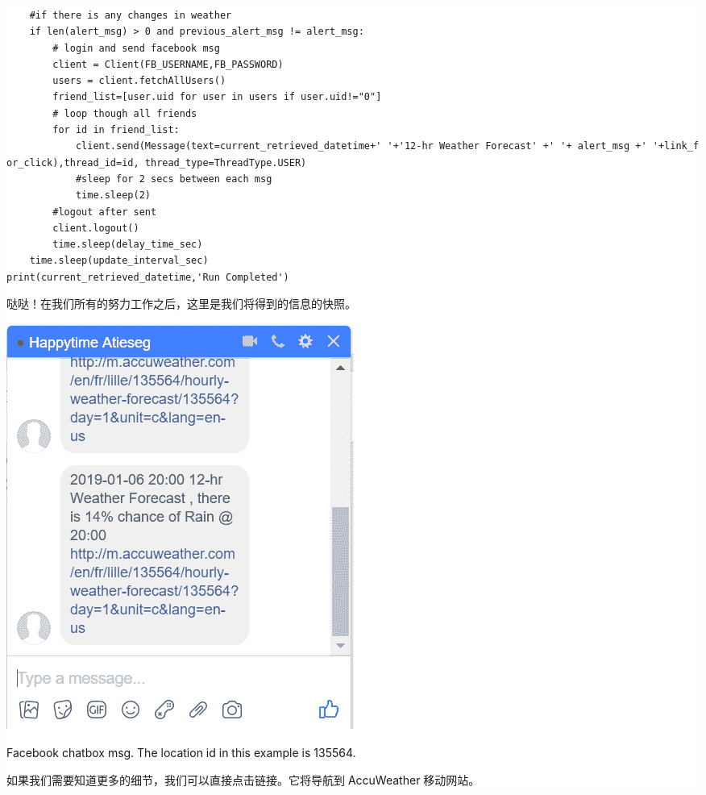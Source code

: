 ```
    #if there is any changes in weather       
    if len(alert_msg) > 0 and previous_alert_msg != alert_msg:    
        # login and send facebook msg 
        client = Client(FB_USERNAME,FB_PASSWORD)
        users = client.fetchAllUsers()
        friend_list=[user.uid for user in users if user.uid!="0"]
        # loop though all friends
        for id in friend_list: 
            client.send(Message(text=current_retrieved_datetime+' '+'12-hr Weather Forecast' +' '+ alert_msg +' '+link_for_click),thread_id=id, thread_type=ThreadType.USER)
            #sleep for 2 secs between each msg
            time.sleep(2) 
        #logout after sent
        client.logout()    
        time.sleep(delay_time_sec)                         
    time.sleep(update_interval_sec)
print(current_retrieved_datetime,'Run Completed')
```

哒哒！在我们所有的努力工作之后，这里是我们将得到的信息的快照。

![1*34jxVzSyVzO86-OKGlzVHw](img/e946b509f7a5b3c4b7c0e8da04343016.png)

Facebook chatbox msg. The location id in this example is 135564.

如果我们需要知道更多的细节，我们可以直接点击链接。它将导航到 AccuWeather 移动网站。
